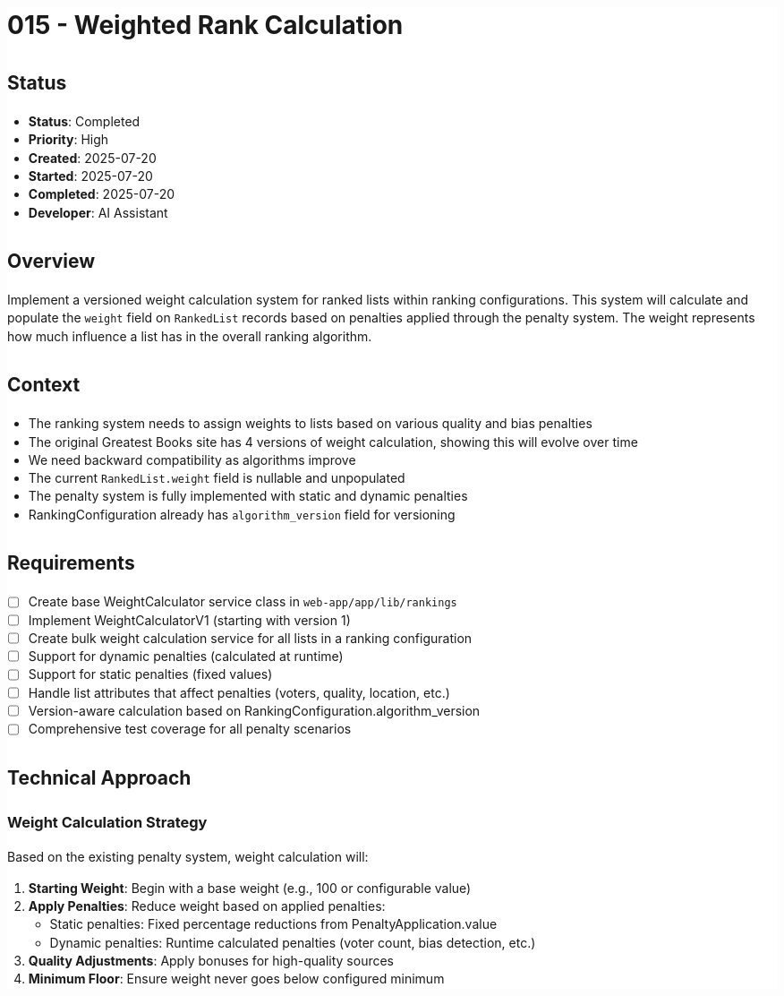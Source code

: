 # 015 - Weighted Rank Calculation

## Status
- **Status**: Completed
- **Priority**: High
- **Created**: 2025-07-20
- **Started**: 2025-07-20
- **Completed**: 2025-07-20
- **Developer**: AI Assistant

## Overview
Implement a versioned weight calculation system for ranked lists within ranking configurations. This system will calculate and populate the `weight` field on `RankedList` records based on penalties applied through the penalty system. The weight represents how much influence a list has in the overall ranking algorithm.

## Context
- The ranking system needs to assign weights to lists based on various quality and bias penalties
- The original Greatest Books site has 4 versions of weight calculation, showing this will evolve over time
- We need backward compatibility as algorithms improve
- The current `RankedList.weight` field is nullable and unpopulated
- The penalty system is fully implemented with static and dynamic penalties
- RankingConfiguration already has `algorithm_version` field for versioning

## Requirements
- [ ] Create base WeightCalculator service class in `web-app/app/lib/rankings`
- [ ] Implement WeightCalculatorV1 (starting with version 1) 
- [ ] Create bulk weight calculation service for all lists in a ranking configuration
- [ ] Support for dynamic penalties (calculated at runtime)
- [ ] Support for static penalties (fixed values)
- [ ] Handle list attributes that affect penalties (voters, quality, location, etc.)
- [ ] Version-aware calculation based on RankingConfiguration.algorithm_version
- [ ] Comprehensive test coverage for all penalty scenarios

## Technical Approach

### Weight Calculation Strategy
Based on the existing penalty system, weight calculation will:

1. **Starting Weight**: Begin with a base weight (e.g., 100 or configurable value)
2. **Apply Penalties**: Reduce weight based on applied penalties:
   - Static penalties: Fixed percentage reductions from PenaltyApplication.value  
   - Dynamic penalties: Runtime calculated penalties (voter count, bias detection, etc.)
3. **Quality Adjustments**: Apply bonuses for high-quality sources
4. **Minimum Floor**: Ensure weight never goes below configured minimum
